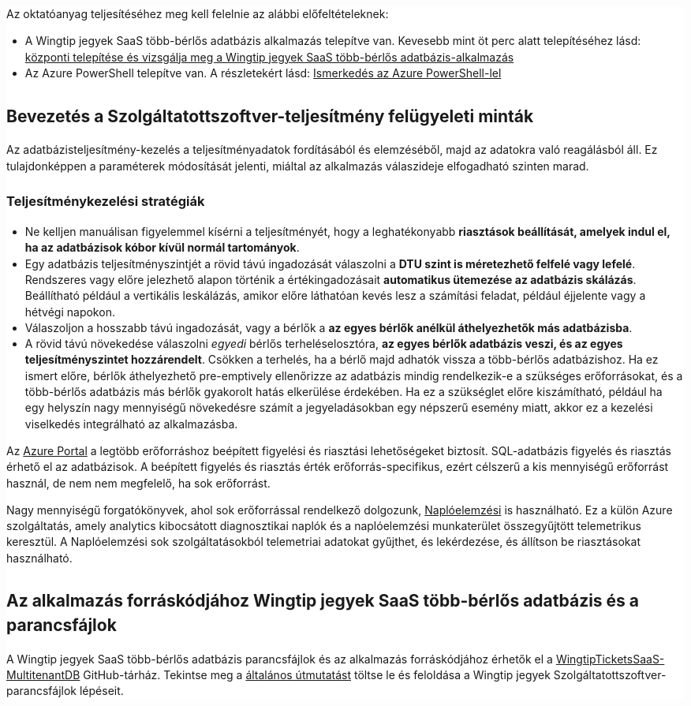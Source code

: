 Az oktatóanyag teljesítéséhez meg kell felelnie az alábbi előfeltételeknek:

* A Wingtip jegyek SaaS több-bérlős adatbázis alkalmazás telepítve van. Kevesebb mint öt perc alatt telepítéséhez lásd: [központi telepítése és vizsgálja meg a Wingtip jegyek SaaS több-bérlős adatbázis-alkalmazás](saas-multitenantdb-get-started-deploy.md)
* Az Azure PowerShell telepítve van. A részletekért lásd: [Ismerkedés az Azure PowerShell-lel](https://docs.microsoft.com/powershell/azure/get-started-azureps)

## <a name="introduction-to-saas-performance-management-patterns"></a>Bevezetés a Szolgáltatottszoftver-teljesítmény felügyeleti minták

Az adatbázisteljesítmény-kezelés a teljesítményadatok fordításából és elemzéséből, majd az adatokra való reagálásból áll. Ez tulajdonképpen a paraméterek módosítását jelenti, miáltal az alkalmazás válaszideje elfogadható szinten marad. 

### <a name="performance-management-strategies"></a>Teljesítménykezelési stratégiák

* Ne kelljen manuálisan figyelemmel kísérni a teljesítményét, hogy a leghatékonyabb **riasztások beállítását, amelyek indul el, ha az adatbázisok kóbor kívül normál tartományok**.
* Egy adatbázis teljesítményszintjét a rövid távú ingadozását válaszolni a **DTU szint is méretezhető felfelé vagy lefelé**. Rendszeres vagy előre jelezhető alapon történik a értékingadozásait **automatikus ütemezése az adatbázis skálázás**. Beállítható például a vertikális leskálázás, amikor előre láthatóan kevés lesz a számítási feladat, például éjjelente vagy a hétvégi napokon.
* Válaszoljon a hosszabb távú ingadozását, vagy a bérlők a **az egyes bérlők anélkül áthelyezhetők más adatbázisba**.
* A rövid távú növekedése válaszolni *egyedi* bérlős terheléselosztóra, **az egyes bérlők adatbázis veszi, és az egyes teljesítményszintet hozzárendelt**. Csökken a terhelés, ha a bérlő majd adhatók vissza a több-bérlős adatbázishoz. Ha ez ismert előre, bérlők áthelyezhető pre-emptively ellenőrizze az adatbázis mindig rendelkezik-e a szükséges erőforrásokat, és a több-bérlős adatbázis más bérlők gyakorolt hatás elkerülése érdekében. Ha ez a szükséglet előre kiszámítható, például ha egy helyszín nagy mennyiségű növekedésre számít a jegyeladásokban egy népszerű esemény miatt, akkor ez a kezelési viselkedés integrálható az alkalmazásba.

Az [Azure Portal](https://portal.azure.com) a legtöbb erőforráshoz beépített figyelési és riasztási lehetőségeket biztosít. SQL-adatbázis figyelés és riasztás érhető el az adatbázisok. A beépített figyelés és riasztás érték erőforrás-specifikus, ezért célszerű a kis mennyiségű erőforrást használ, de nem nem megfelelő, ha sok erőforrást.

Nagy mennyiségű forgatókönyvek, ahol sok erőforrással rendelkező dolgozunk, [Naplóelemzési](https://azure.microsoft.com/services/log-analytics/) is használható. Ez a külön Azure szolgáltatás, amely analytics kibocsátott diagnosztikai naplók és a naplóelemzési munkaterület összegyűjtött telemetrikus keresztül. A Naplóelemzési sok szolgáltatásokból telemetriai adatokat gyűjthet, és lekérdezése, és állítson be riasztásokat használható.

## <a name="get-the-wingtip-tickets-saas-multi-tenant-database-application-source-code-and-scripts"></a>Az alkalmazás forráskódjához Wingtip jegyek SaaS több-bérlős adatbázis és a parancsfájlok

A Wingtip jegyek SaaS több-bérlős adatbázis parancsfájlok és az alkalmazás forráskódjához érhetők el a [WingtipTicketsSaaS-MultitenantDB](https://github.com/microsoft/WingtipTicketsSaaS-MultiTenantDB) GitHub-tárház. Tekintse meg a [általános útmutatást](saas-tenancy-wingtip-app-guidance-tips.md) töltse le és feloldása a Wingtip jegyek Szolgáltatottszoftver-parancsfájlok lépéseit.
